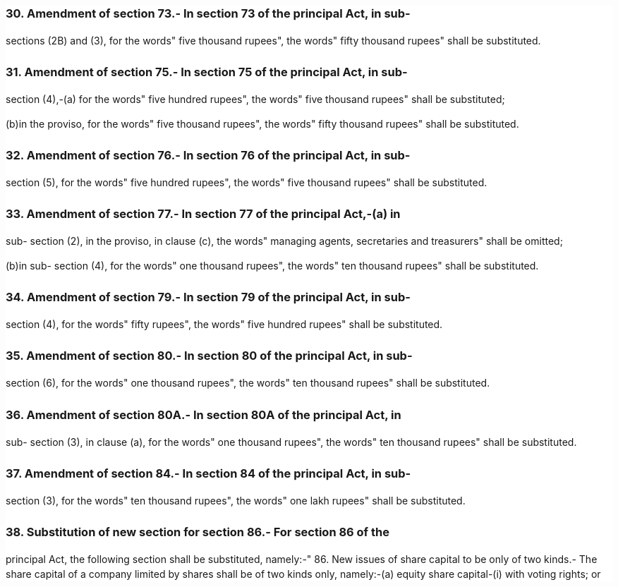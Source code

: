 ### 30. Amendment of section 73.- In section 73 of the principal Act, in sub-
sections (2B) and (3), for the words" five thousand rupees", the words" fifty
thousand rupees" shall be substituted.

### 31. Amendment of section 75.- In section 75 of the principal Act, in sub-
section (4),-(a) for the words" five hundred rupees", the words" five thousand
rupees" shall be substituted;

(b)in the proviso, for the words" five thousand rupees", the words" fifty
thousand rupees" shall be substituted.

### 32. Amendment of section 76.- In section 76 of the principal Act, in sub-
section (5), for the words" five hundred rupees", the words" five thousand
rupees" shall be substituted.

### 33. Amendment of section 77.- In section 77 of the principal Act,-(a) in
sub- section (2), in the proviso, in clause (c), the words" managing agents,
secretaries and treasurers" shall be omitted;

(b)in sub- section (4), for the words" one thousand rupees", the words" ten
thousand rupees" shall be substituted.

### 34. Amendment of section 79.- In section 79 of the principal Act, in sub-
section (4), for the words" fifty rupees", the words" five hundred rupees"
shall be substituted.

### 35. Amendment of section 80.- In section 80 of the principal Act, in sub-
section (6), for the words" one thousand rupees", the words" ten thousand
rupees" shall be substituted.

### 36. Amendment of section 80A.- In section 80A of the principal Act, in
sub- section (3), in clause (a), for the words" one thousand rupees", the
words" ten thousand rupees" shall be substituted.

### 37. Amendment of section 84.- In section 84 of the principal Act, in sub-
section (3), for the words" ten thousand rupees", the words" one lakh rupees"
shall be substituted.

### 38. Substitution of new section for section 86.- For section 86 of the
principal Act, the following section shall be substituted, namely:-" 86. New
issues of share capital to be only of two kinds.- The share capital of a
company limited by shares shall be of two kinds only, namely:-(a) equity share
capital-(i) with voting rights; or
